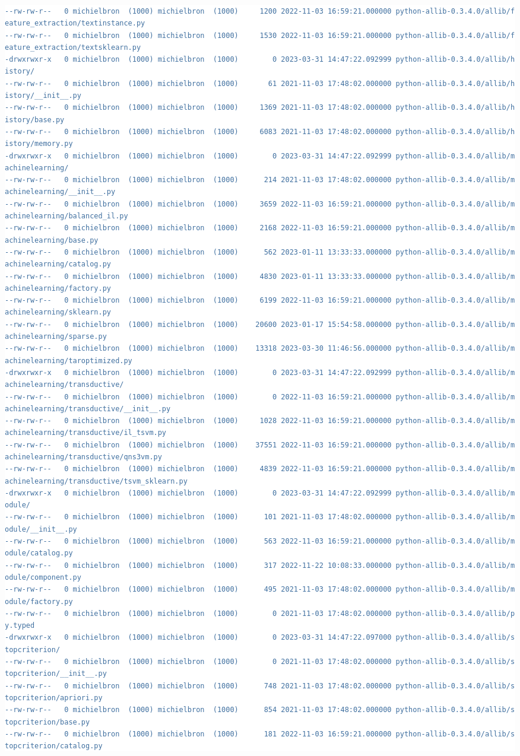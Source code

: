 ```diff
--rw-rw-r--   0 michielbron  (1000) michielbron  (1000)     1200 2022-11-03 16:59:21.000000 python-allib-0.3.4.0/allib/feature_extraction/textinstance.py
--rw-rw-r--   0 michielbron  (1000) michielbron  (1000)     1530 2022-11-03 16:59:21.000000 python-allib-0.3.4.0/allib/feature_extraction/textsklearn.py
-drwxrwxr-x   0 michielbron  (1000) michielbron  (1000)        0 2023-03-31 14:47:22.092999 python-allib-0.3.4.0/allib/history/
--rw-rw-r--   0 michielbron  (1000) michielbron  (1000)       61 2021-11-03 17:48:02.000000 python-allib-0.3.4.0/allib/history/__init__.py
--rw-rw-r--   0 michielbron  (1000) michielbron  (1000)     1369 2021-11-03 17:48:02.000000 python-allib-0.3.4.0/allib/history/base.py
--rw-rw-r--   0 michielbron  (1000) michielbron  (1000)     6083 2021-11-03 17:48:02.000000 python-allib-0.3.4.0/allib/history/memory.py
-drwxrwxr-x   0 michielbron  (1000) michielbron  (1000)        0 2023-03-31 14:47:22.092999 python-allib-0.3.4.0/allib/machinelearning/
--rw-rw-r--   0 michielbron  (1000) michielbron  (1000)      214 2021-11-03 17:48:02.000000 python-allib-0.3.4.0/allib/machinelearning/__init__.py
--rw-rw-r--   0 michielbron  (1000) michielbron  (1000)     3659 2022-11-03 16:59:21.000000 python-allib-0.3.4.0/allib/machinelearning/balanced_il.py
--rw-rw-r--   0 michielbron  (1000) michielbron  (1000)     2168 2022-11-03 16:59:21.000000 python-allib-0.3.4.0/allib/machinelearning/base.py
--rw-rw-r--   0 michielbron  (1000) michielbron  (1000)      562 2023-01-11 13:33:33.000000 python-allib-0.3.4.0/allib/machinelearning/catalog.py
--rw-rw-r--   0 michielbron  (1000) michielbron  (1000)     4830 2023-01-11 13:33:33.000000 python-allib-0.3.4.0/allib/machinelearning/factory.py
--rw-rw-r--   0 michielbron  (1000) michielbron  (1000)     6199 2022-11-03 16:59:21.000000 python-allib-0.3.4.0/allib/machinelearning/sklearn.py
--rw-rw-r--   0 michielbron  (1000) michielbron  (1000)    20600 2023-01-17 15:54:58.000000 python-allib-0.3.4.0/allib/machinelearning/sparse.py
--rw-rw-r--   0 michielbron  (1000) michielbron  (1000)    13318 2023-03-30 11:46:56.000000 python-allib-0.3.4.0/allib/machinelearning/taroptimized.py
-drwxrwxr-x   0 michielbron  (1000) michielbron  (1000)        0 2023-03-31 14:47:22.092999 python-allib-0.3.4.0/allib/machinelearning/transductive/
--rw-rw-r--   0 michielbron  (1000) michielbron  (1000)        0 2022-11-03 16:59:21.000000 python-allib-0.3.4.0/allib/machinelearning/transductive/__init__.py
--rw-rw-r--   0 michielbron  (1000) michielbron  (1000)     1028 2022-11-03 16:59:21.000000 python-allib-0.3.4.0/allib/machinelearning/transductive/il_tsvm.py
--rw-rw-r--   0 michielbron  (1000) michielbron  (1000)    37551 2022-11-03 16:59:21.000000 python-allib-0.3.4.0/allib/machinelearning/transductive/qns3vm.py
--rw-rw-r--   0 michielbron  (1000) michielbron  (1000)     4839 2022-11-03 16:59:21.000000 python-allib-0.3.4.0/allib/machinelearning/transductive/tsvm_sklearn.py
-drwxrwxr-x   0 michielbron  (1000) michielbron  (1000)        0 2023-03-31 14:47:22.092999 python-allib-0.3.4.0/allib/module/
--rw-rw-r--   0 michielbron  (1000) michielbron  (1000)      101 2021-11-03 17:48:02.000000 python-allib-0.3.4.0/allib/module/__init__.py
--rw-rw-r--   0 michielbron  (1000) michielbron  (1000)      563 2022-11-03 16:59:21.000000 python-allib-0.3.4.0/allib/module/catalog.py
--rw-rw-r--   0 michielbron  (1000) michielbron  (1000)      317 2022-11-22 10:08:33.000000 python-allib-0.3.4.0/allib/module/component.py
--rw-rw-r--   0 michielbron  (1000) michielbron  (1000)      495 2021-11-03 17:48:02.000000 python-allib-0.3.4.0/allib/module/factory.py
--rw-rw-r--   0 michielbron  (1000) michielbron  (1000)        0 2021-11-03 17:48:02.000000 python-allib-0.3.4.0/allib/py.typed
-drwxrwxr-x   0 michielbron  (1000) michielbron  (1000)        0 2023-03-31 14:47:22.097000 python-allib-0.3.4.0/allib/stopcriterion/
--rw-rw-r--   0 michielbron  (1000) michielbron  (1000)        0 2021-11-03 17:48:02.000000 python-allib-0.3.4.0/allib/stopcriterion/__init__.py
--rw-rw-r--   0 michielbron  (1000) michielbron  (1000)      748 2021-11-03 17:48:02.000000 python-allib-0.3.4.0/allib/stopcriterion/apriori.py
--rw-rw-r--   0 michielbron  (1000) michielbron  (1000)      854 2021-11-03 17:48:02.000000 python-allib-0.3.4.0/allib/stopcriterion/base.py
--rw-rw-r--   0 michielbron  (1000) michielbron  (1000)      181 2022-11-03 16:59:21.000000 python-allib-0.3.4.0/allib/stopcriterion/catalog.py
```
